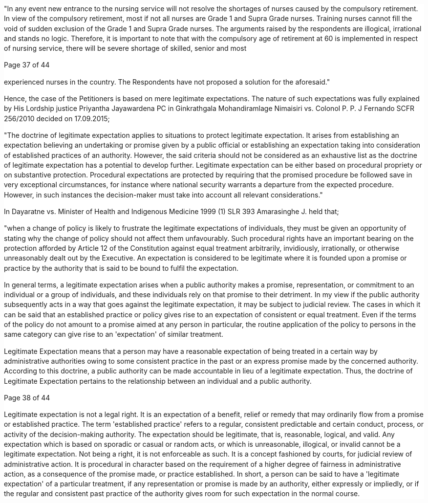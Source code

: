 "In any event new entrance to the nursing service will not resolve the shortages of nurses caused by the compulsory retirement. In view of the compulsory retirement, most if not all nurses are Grade 1 and Supra Grade nurses. Training nurses cannot fill the void of sudden exclusion of the Grade 1 and Supra Grade nurses. The arguments raised by the respondents are illogical, irrational and stands no logic. Therefore, it is important to note that with the compulsory age of retirement at 60 is implemented in respect of nursing service, there will be severe shortage of skilled, senior and most

Page 37 of 44

experienced nurses in the country. The Respondents have not proposed a solution for the aforesaid."

Hence, the case of the Petitioners is based on mere legitimate expectations. The nature of such expectations was fully explained by His Lordship justice Priyantha Jayawardena PC in Ginkrathgala Mohandiramlage Nimaisiri vs. Colonol P. P. J Fernando SCFR 256/2010 decided on 17.09.2015;

"The doctrine of legitimate expectation applies to situations to protect legitimate expectation. It arises from establishing an expectation believing an undertaking or promise given by a public official or establishing an expectation taking into consideration of established practices of an authority. However, the said criteria should not be considered as an exhaustive list as the doctrine of legitimate expectation has a potential to develop further. Legitimate expectation can be either based on procedural propriety or on substantive protection. Procedural expectations are protected by requiring that the promised procedure be followed save in very exceptional circumstances, for instance where national security warrants a departure from the expected procedure. However, in such instances the decision-maker must take into account all relevant considerations."

In Dayaratne vs. Minister of Health and Indigenous Medicine 1999 (1) SLR 393 Amarasinghe J. held that;

"when a change of policy is likely to frustrate the legitimate expectations of individuals, they must be given an opportunity of stating why the change of policy should not affect them unfavourably. Such procedural rights have an important bearing on the protection afforded by Article 12 of the Constitution against equal treatment arbitrarily, invidiously, irrationally, or otherwise unreasonably dealt out by the Executive. An expectation is considered to be legitimate where it is founded upon a promise or practice by the authority that is said to be bound to fulfil the expectation.

In general terms, a legitimate expectation arises when a public authority makes a promise, representation, or commitment to an individual or a group of individuals, and these individuals rely on that promise to their detriment. In my view if the public authority subsequently acts in a way that goes against the legitimate expectation, it may be subject to judicial review. The cases in which it can be said that an established practice or policy gives rise to an expectation of consistent or equal treatment. Even if the terms of the policy do not amount to a promise aimed at any person in particular, the routine application of the policy to persons in the same category can give rise to an 'expectation' of similar treatment.

Legitimate Expectation means that a person may have a reasonable expectation of being treated in a certain way by administrative authorities owing to some consistent practice in the past or an express promise made by the concerned authority. According to this doctrine, a public authority can be made accountable in lieu of a legitimate expectation. Thus, the doctrine of Legitimate Expectation pertains to the relationship between an individual and a public authority.

Page 38 of 44

Legitimate expectation is not a legal right. It is an expectation of a benefit, relief or remedy that may ordinarily flow from a promise or established practice. The term 'established practice' refers to a regular, consistent predictable and certain conduct, process, or activity of the decision-making authority. The expectation should be legitimate, that is, reasonable, logical, and valid. Any expectation which is based on sporadic or casual or random acts, or which is unreasonable, illogical, or invalid cannot be a legitimate expectation. Not being a right, it is not enforceable as such. It is a concept fashioned by courts, for judicial review of administrative action. It is procedural in character based on the requirement of a higher degree of fairness in administrative action, as a consequence of the promise made, or practice established. In short, a person can be said to have a 'legitimate expectation' of a particular treatment, if any representation or promise is made by an authority, either expressly or impliedly, or if the regular and consistent past practice of the authority gives room for such expectation in the normal course.
